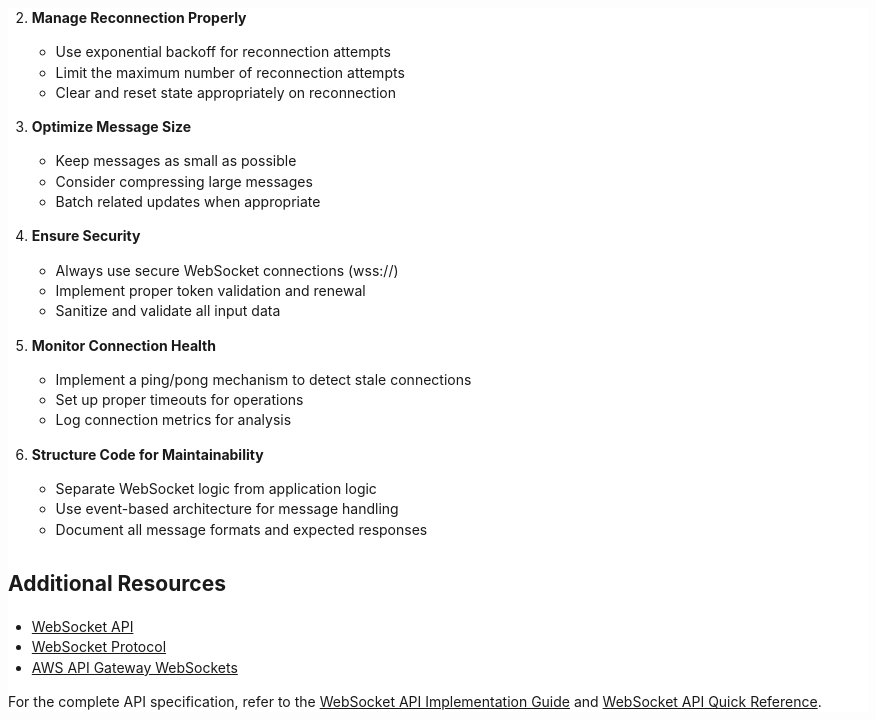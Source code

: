 2. **Manage Reconnection Properly**
   - Use exponential backoff for reconnection attempts
   - Limit the maximum number of reconnection attempts
   - Clear and reset state appropriately on reconnection

3. **Optimize Message Size**
   - Keep messages as small as possible
   - Consider compressing large messages
   - Batch related updates when appropriate

4. **Ensure Security**
   - Always use secure WebSocket connections (wss://)
   - Implement proper token validation and renewal
   - Sanitize and validate all input data

5. **Monitor Connection Health**
   - Implement a ping/pong mechanism to detect stale connections
   - Set up proper timeouts for operations
   - Log connection metrics for analysis

6. **Structure Code for Maintainability**
   - Separate WebSocket logic from application logic
   - Use event-based architecture for message handling
   - Document all message formats and expected responses

## Additional Resources

- [WebSocket API](https://developer.mozilla.org/en-US/docs/Web/API/WebSockets_API)
- [WebSocket Protocol](https://tools.ietf.org/html/rfc6455)
- [AWS API Gateway WebSockets](https://docs.aws.amazon.com/apigateway/latest/developerguide/apigateway-websocket-api.html)

For the complete API specification, refer to the [WebSocket API Implementation Guide](implementation_guide.md) and [WebSocket API Quick Reference](quick_reference.md). 